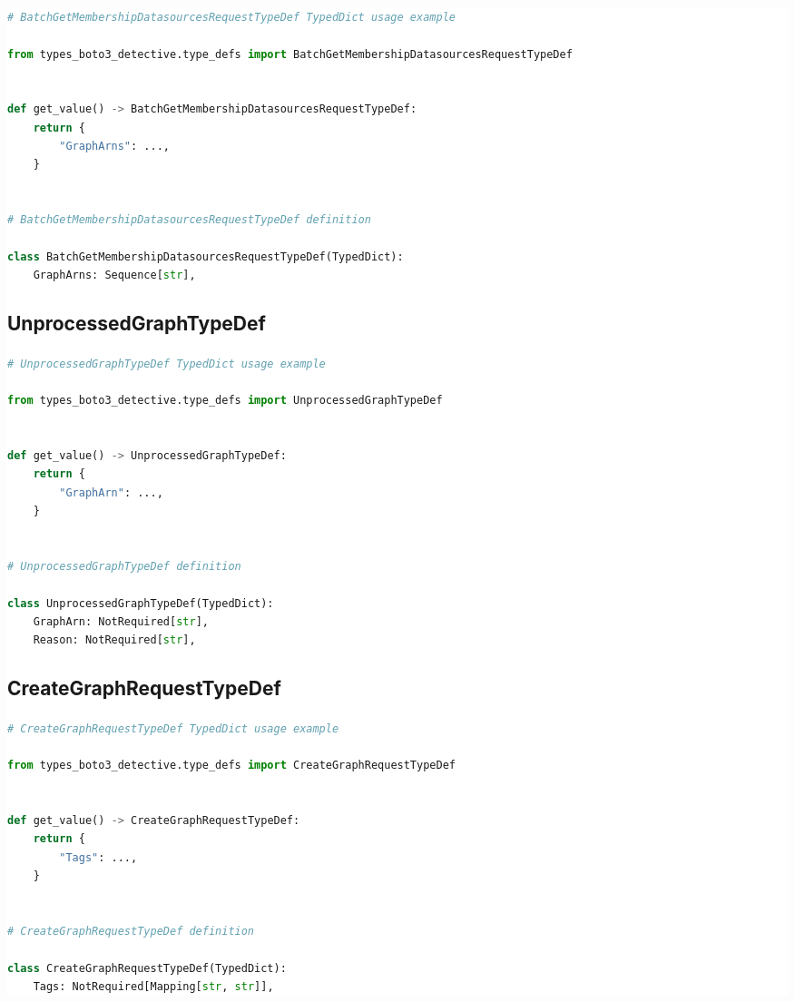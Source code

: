 ```python
# BatchGetMembershipDatasourcesRequestTypeDef TypedDict usage example

from types_boto3_detective.type_defs import BatchGetMembershipDatasourcesRequestTypeDef


def get_value() -> BatchGetMembershipDatasourcesRequestTypeDef:
    return {
        "GraphArns": ...,
    }


# BatchGetMembershipDatasourcesRequestTypeDef definition

class BatchGetMembershipDatasourcesRequestTypeDef(TypedDict):
    GraphArns: Sequence[str],
```


## UnprocessedGraphTypeDef

```python
# UnprocessedGraphTypeDef TypedDict usage example

from types_boto3_detective.type_defs import UnprocessedGraphTypeDef


def get_value() -> UnprocessedGraphTypeDef:
    return {
        "GraphArn": ...,
    }


# UnprocessedGraphTypeDef definition

class UnprocessedGraphTypeDef(TypedDict):
    GraphArn: NotRequired[str],
    Reason: NotRequired[str],
```


## CreateGraphRequestTypeDef

```python
# CreateGraphRequestTypeDef TypedDict usage example

from types_boto3_detective.type_defs import CreateGraphRequestTypeDef


def get_value() -> CreateGraphRequestTypeDef:
    return {
        "Tags": ...,
    }


# CreateGraphRequestTypeDef definition

class CreateGraphRequestTypeDef(TypedDict):
    Tags: NotRequired[Mapping[str, str]],
```
